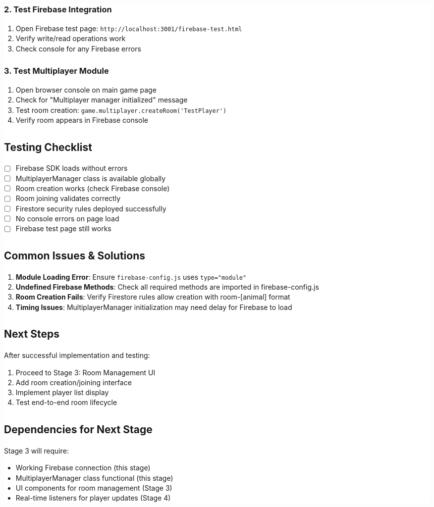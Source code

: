 ### 2. Test Firebase Integration
1. Open Firebase test page: `http://localhost:3001/firebase-test.html`
2. Verify write/read operations work
3. Check console for any Firebase errors

### 3. Test Multiplayer Module
1. Open browser console on main game page
2. Check for "Multiplayer manager initialized" message
3. Test room creation: `game.multiplayer.createRoom('TestPlayer')`
4. Verify room appears in Firebase console

## Testing Checklist

- [ ] Firebase SDK loads without errors
- [ ] MultiplayerManager class is available globally
- [ ] Room creation works (check Firebase console)
- [ ] Room joining validates correctly
- [ ] Firestore security rules deployed successfully
- [ ] No console errors on page load
- [ ] Firebase test page still works

## Common Issues & Solutions

1. **Module Loading Error**: Ensure `firebase-config.js` uses `type="module"`
2. **Undefined Firebase Methods**: Check all required methods are imported in firebase-config.js
3. **Room Creation Fails**: Verify Firestore rules allow creation with room-[animal] format
4. **Timing Issues**: MultiplayerManager initialization may need delay for Firebase to load

## Next Steps

After successful implementation and testing:
1. Proceed to Stage 3: Room Management UI
2. Add room creation/joining interface
3. Implement player list display
4. Test end-to-end room lifecycle

## Dependencies for Next Stage

Stage 3 will require:
- Working Firebase connection (this stage)
- MultiplayerManager class functional (this stage)
- UI components for room management (Stage 3)
- Real-time listeners for player updates (Stage 4)